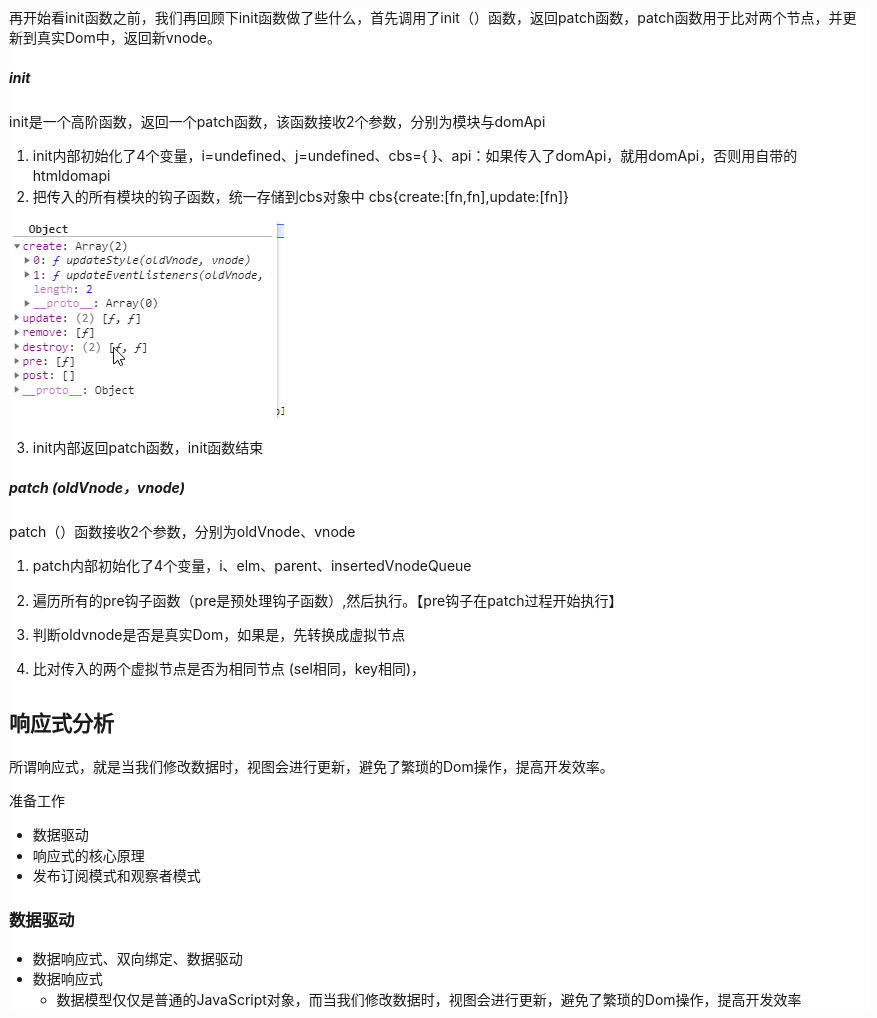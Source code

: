 再开始看init函数之前，我们再回顾下init函数做了些什么，首先调用了init（）函数，返回patch函数，patch函数用于比对两个节点，并更新到真实Dom中，返回新vnode。

##### init

init是一个高阶函数，返回一个patch函数，该函数接收2个参数，分别为模块与domApi

1. init内部初始化了4个变量，i=undefined、j=undefined、cbs={ }、api：如果传入了domApi，就用domApi，否则用自带的htmldomapi
2. 把传入的所有模块的钩子函数，统一存储到cbs对象中 cbs{create:[fn,fn],update:[fn]}

![image-20200805183254372](Vue2.0源码分析.assets/image-20200805183254372.png)

3. init内部返回patch函数，init函数结束

##### patch (oldVnode，vnode)

patch（）函数接收2个参数，分别为oldVnode、vnode

1. patch内部初始化了4个变量，i、elm、parent、insertedVnodeQueue

2. 遍历所有的pre钩子函数（pre是预处理钩子函数）,然后执行。【pre钩子在patch过程开始执行】
3. 判断oldvnode是否是真实Dom，如果是，先转换成虚拟节点
4. 比对传入的两个虚拟节点是否为相同节点 (sel相同，key相同)，













## 响应式分析

所谓响应式，就是当我们修改数据时，视图会进行更新，避免了繁琐的Dom操作，提高开发效率。



准备工作

- 数据驱动
- 响应式的核心原理
- 发布订阅模式和观察者模式

### 数据驱动

- 数据响应式、双向绑定、数据驱动
- 数据响应式
  - 数据模型仅仅是普通的JavaScript对象，而当我们修改数据时，视图会进行更新，避免了繁琐的Dom操作，提高开发效率
